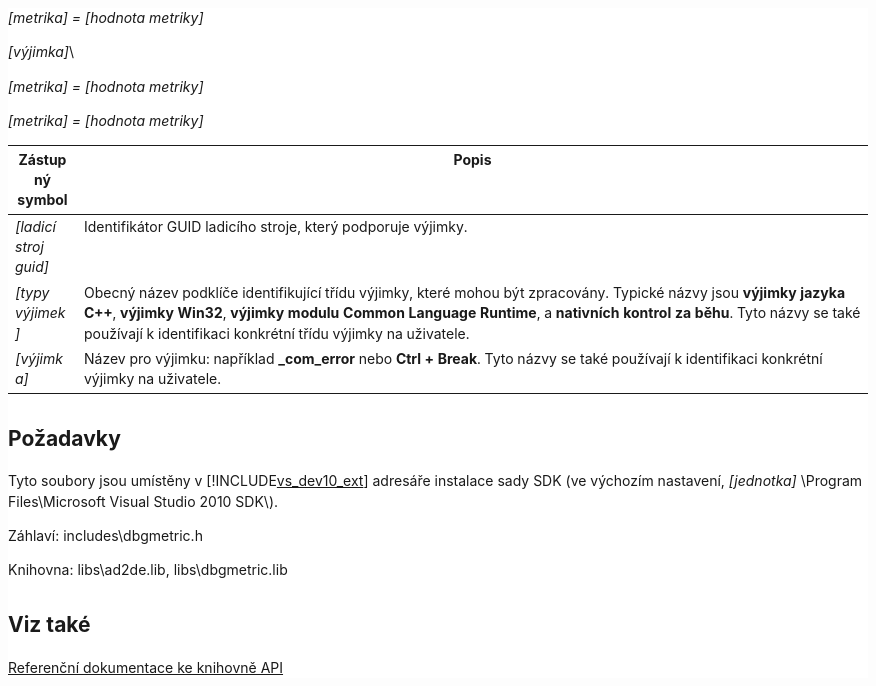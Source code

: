  *[metrika] = [hodnota metriky]*  
  
 *[výjimka]*\  
  
 *[metrika] = [hodnota metriky]*  
  
 *[metrika] = [hodnota metriky]*  
  
|Zástupný symbol|Popis|  
|-----------------|-----------------|  
|*[ladicí stroj guid]*|Identifikátor GUID ladicího stroje, který podporuje výjimky.|  
|*[typy výjimek]*|Obecný název podklíče identifikující třídu výjimky, které mohou být zpracovány. Typické názvy jsou **výjimky jazyka C++**, **výjimky Win32**, **výjimky modulu Common Language Runtime**, a **nativních kontrol za běhu**. Tyto názvy se také používají k identifikaci konkrétní třídu výjimky na uživatele.|  
|*[výjimka]*|Název pro výjimku: například **_com_error** nebo **Ctrl + Break**. Tyto názvy se také používají k identifikaci konkrétní výjimky na uživatele.|  
  
## <a name="requirements"></a>Požadavky  
 Tyto soubory jsou umístěny v [!INCLUDE[vs_dev10_ext](../../../includes/vs-dev10-ext-md.md)] adresáře instalace sady SDK (ve výchozím nastavení, *[jednotka]* \Program Files\Microsoft Visual Studio 2010 SDK\\).  
  
 Záhlaví: includes\dbgmetric.h  
  
 Knihovna: libs\ad2de.lib, libs\dbgmetric.lib  
  
## <a name="see-also"></a>Viz také  
 [Referenční dokumentace ke knihovně API](../../../extensibility/debugger/reference/api-reference-visual-studio-debugging.md)
